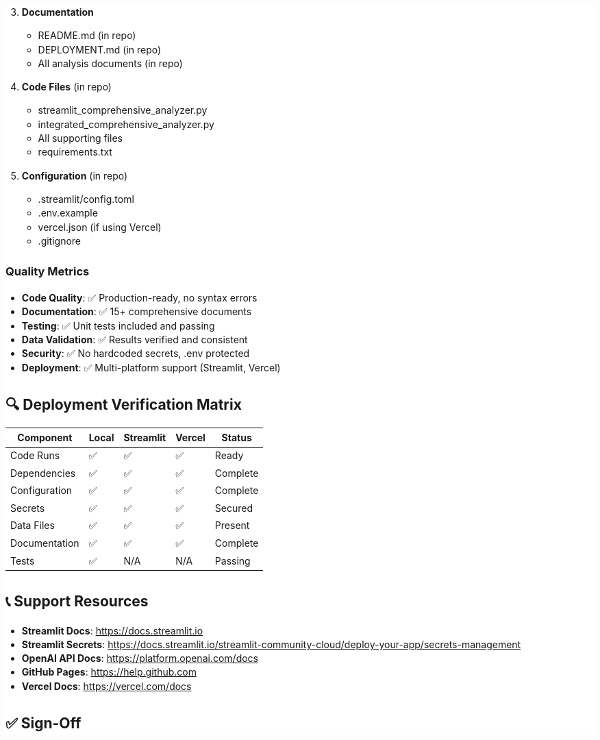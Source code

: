 3. **Documentation**
   - README.md (in repo)
   - DEPLOYMENT.md (in repo)
   - All analysis documents (in repo)

4. **Code Files** (in repo)
   - streamlit_comprehensive_analyzer.py
   - integrated_comprehensive_analyzer.py
   - All supporting files
   - requirements.txt

5. **Configuration** (in repo)
   - .streamlit/config.toml
   - .env.example
   - vercel.json (if using Vercel)
   - .gitignore

### Quality Metrics
- **Code Quality**: ✅ Production-ready, no syntax errors
- **Documentation**: ✅ 15+ comprehensive documents
- **Testing**: ✅ Unit tests included and passing
- **Data Validation**: ✅ Results verified and consistent
- **Security**: ✅ No hardcoded secrets, .env protected
- **Deployment**: ✅ Multi-platform support (Streamlit, Vercel)

## 🔍 Deployment Verification Matrix

| Component | Local | Streamlit | Vercel | Status |
|-----------|-------|-----------|--------|--------|
| Code Runs | ✅ | ✅ | ✅ | Ready |
| Dependencies | ✅ | ✅ | ✅ | Complete |
| Configuration | ✅ | ✅ | ✅ | Complete |
| Secrets | ✅ | ✅ | ✅ | Secured |
| Data Files | ✅ | ✅ | ✅ | Present |
| Documentation | ✅ | ✅ | ✅ | Complete |
| Tests | ✅ | N/A | N/A | Passing |

## 📞 Support Resources

- **Streamlit Docs**: https://docs.streamlit.io
- **Streamlit Secrets**: https://docs.streamlit.io/streamlit-community-cloud/deploy-your-app/secrets-management
- **OpenAI API Docs**: https://platform.openai.com/docs
- **GitHub Pages**: https://help.github.com
- **Vercel Docs**: https://vercel.com/docs

## ✅ Sign-Off
